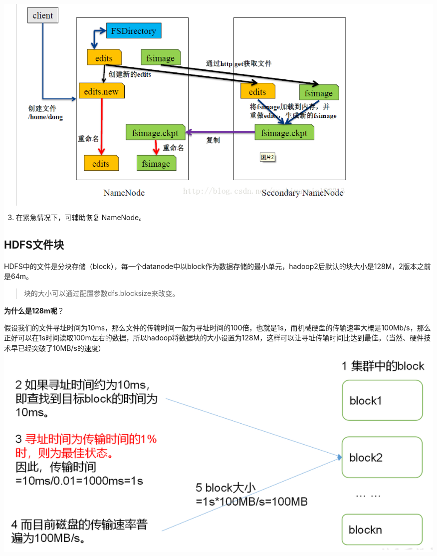    > ![](img/fsimage和fsedits合并流程.png)

3. 在紧急情况下，可辅助恢复 NameNode。

## HDFS文件块

​	HDFS中的文件是分块存储（block），每一个datanode中以block作为数据存储的最小单元，hadoop2后默认的块大小是128M，2版本之前是64m。

>  块的大小可以通过配置参数dfs.blocksize来改变。

**为什么是128m呢**？

假设我们的文件寻址时间为10ms，那么文件的传输时间一般为寻址时间的100倍，也就是1s，而机械硬盘的传输速率大概是100Mb/s，那么正好可以在1s时间读取100m左右的数据，所以hadoop将数据块的大小设置为128M，这样可以让寻址传输时间比达到最佳。（当然、硬件技术早已经突破了10MB/s的速度）

![](img/文件块的小.png)
